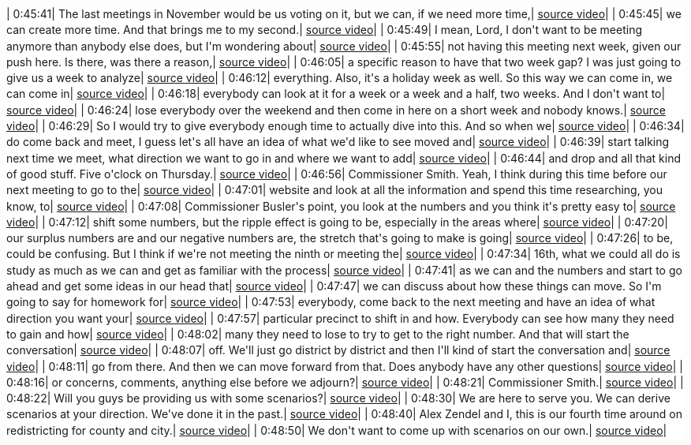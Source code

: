 | 0:45:41| The last meetings in November would be us voting on it, but we can, if we need more time,| [source video](https://archive.org/details/co-com-r-267-210901-redistricting?start=2741)|
| 0:45:45| we can create more time. And that brings me to my second.| [source video](https://archive.org/details/co-com-r-267-210901-redistricting?start=2745)|
| 0:45:49| I mean, Lord, I don't want to be meeting anymore than anybody else does, but I'm wondering about| [source video](https://archive.org/details/co-com-r-267-210901-redistricting?start=2749)|
| 0:45:55| not having this meeting next week, given our push here. Is there, was there a reason,| [source video](https://archive.org/details/co-com-r-267-210901-redistricting?start=2755)|
| 0:46:05| a specific reason to have that two week gap? I was just going to give us a week to analyze| [source video](https://archive.org/details/co-com-r-267-210901-redistricting?start=2765)|
| 0:46:12| everything. Also, it's a holiday week as well. So this way we can come in, we can come in| [source video](https://archive.org/details/co-com-r-267-210901-redistricting?start=2772)|
| 0:46:18| everybody can look at it for a week or a week and a half, two weeks. And I don't want to| [source video](https://archive.org/details/co-com-r-267-210901-redistricting?start=2778)|
| 0:46:24| lose everybody over the weekend and then come in here on a short week and nobody knows.| [source video](https://archive.org/details/co-com-r-267-210901-redistricting?start=2784)|
| 0:46:29| So I would try to give everybody enough time to actually dive into this. And so when we| [source video](https://archive.org/details/co-com-r-267-210901-redistricting?start=2789)|
| 0:46:34| do come back and meet, I guess let's all have an idea of what we'd like to see moved and| [source video](https://archive.org/details/co-com-r-267-210901-redistricting?start=2794)|
| 0:46:39| start talking next time we meet, what direction we want to go in and where we want to add| [source video](https://archive.org/details/co-com-r-267-210901-redistricting?start=2799)|
| 0:46:44| and drop and all that kind of good stuff. Five o'clock on Thursday.| [source video](https://archive.org/details/co-com-r-267-210901-redistricting?start=2804)|
| 0:46:56| Commissioner Smith. Yeah, I think during this time before our next meeting to go to the| [source video](https://archive.org/details/co-com-r-267-210901-redistricting?start=2816)|
| 0:47:01| website and look at all the information and spend this time researching, you know, to| [source video](https://archive.org/details/co-com-r-267-210901-redistricting?start=2821)|
| 0:47:08| Commissioner Busler's point, you look at the numbers and you think it's pretty easy to| [source video](https://archive.org/details/co-com-r-267-210901-redistricting?start=2828)|
| 0:47:12| shift some numbers, but the ripple effect is going to be, especially in the areas where| [source video](https://archive.org/details/co-com-r-267-210901-redistricting?start=2832)|
| 0:47:20| our surplus numbers are and our negative numbers are, the stretch that's going to make is going| [source video](https://archive.org/details/co-com-r-267-210901-redistricting?start=2840)|
| 0:47:26| to be, could be confusing. But I think if we're not meeting the ninth or meeting the| [source video](https://archive.org/details/co-com-r-267-210901-redistricting?start=2846)|
| 0:47:34| 16th, what we could all do is study as much as we can and get as familiar with the process| [source video](https://archive.org/details/co-com-r-267-210901-redistricting?start=2854)|
| 0:47:41| as we can and the numbers and start to go ahead and get some ideas in our head that| [source video](https://archive.org/details/co-com-r-267-210901-redistricting?start=2861)|
| 0:47:47| we can discuss about how these things can move. So I'm going to say for homework for| [source video](https://archive.org/details/co-com-r-267-210901-redistricting?start=2867)|
| 0:47:53| everybody, come back to the next meeting and have an idea of what direction you want your| [source video](https://archive.org/details/co-com-r-267-210901-redistricting?start=2873)|
| 0:47:57| particular precinct to shift in and how. Everybody can see how many they need to gain and how| [source video](https://archive.org/details/co-com-r-267-210901-redistricting?start=2877)|
| 0:48:02| many they need to lose to try to get to the right number. And that will start the conversation| [source video](https://archive.org/details/co-com-r-267-210901-redistricting?start=2882)|
| 0:48:07| off. We'll just go district by district and then I'll kind of start the conversation and| [source video](https://archive.org/details/co-com-r-267-210901-redistricting?start=2887)|
| 0:48:11| go from there. And then we can move forward from that. Does anybody have any other questions| [source video](https://archive.org/details/co-com-r-267-210901-redistricting?start=2891)|
| 0:48:16| or concerns, comments, anything else before we adjourn?| [source video](https://archive.org/details/co-com-r-267-210901-redistricting?start=2896)|
| 0:48:21| Commissioner Smith.| [source video](https://archive.org/details/co-com-r-267-210901-redistricting?start=2901)|
| 0:48:22| Will you guys be providing us with some scenarios?| [source video](https://archive.org/details/co-com-r-267-210901-redistricting?start=2902)|
| 0:48:30| We are here to serve you. We can derive scenarios at your direction. We've done it in the past.| [source video](https://archive.org/details/co-com-r-267-210901-redistricting?start=2910)|
| 0:48:40| Alex Zendel and I, this is our fourth time around on redistricting for county and city.| [source video](https://archive.org/details/co-com-r-267-210901-redistricting?start=2920)|
| 0:48:50| We don't want to come up with scenarios on our own.| [source video](https://archive.org/details/co-com-r-267-210901-redistricting?start=2930)|